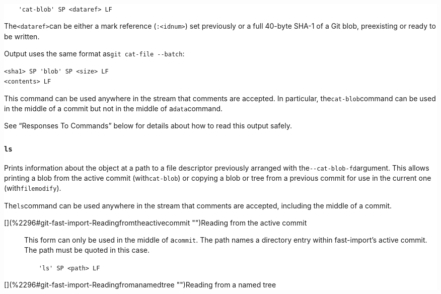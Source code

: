 

```
	'cat-blob' SP <dataref> LF
```




The`<dataref>`can be either a mark reference (`:<idnum>`) set previously or a full 40-byte SHA-1 of a Git blob, preexisting or ready to be written.




Output uses the same format as`git cat-file --batch`:



```
<sha1> SP 'blob' SP <size> LF
<contents> LF
```






This command can be used anywhere in the stream that comments are accepted. In particular, the`cat-blob`command can be used in the middle of a commit but not in the middle of a`data`command.




See “Responses To Commands” below for details about how to read this output safely.




### [](%2296#_code_ls_code "")`ls`<a name="_code_ls_code"></a>


Prints information about the object at a path to a file descriptor previously arranged with the`--cat-blob-fd`argument. This allows printing a blob from the active commit (with`cat-blob`) or copying a blob or tree from a previous commit for use in the current one (with`filemodify`).




The`ls`command can be used anywhere in the stream that comments are accepted, including the middle of a commit.


<dl><dt id='git-fast-import-Readingfromtheactivecommit'>[](%2296#git-fast-import-Readingfromtheactivecommit "")Reading from the active commit</dt><dd>

This form can only be used in the middle of a`commit`. The path names a directory entry within fast-import’s active commit. The path must be quoted in this case.


```
	'ls' SP <path> LF
```


</dd><dt id='git-fast-import-Readingfromanamedtree'>[](%2296#git-fast-import-Readingfromanamedtree "")Reading from a named tree</dt><dd>
